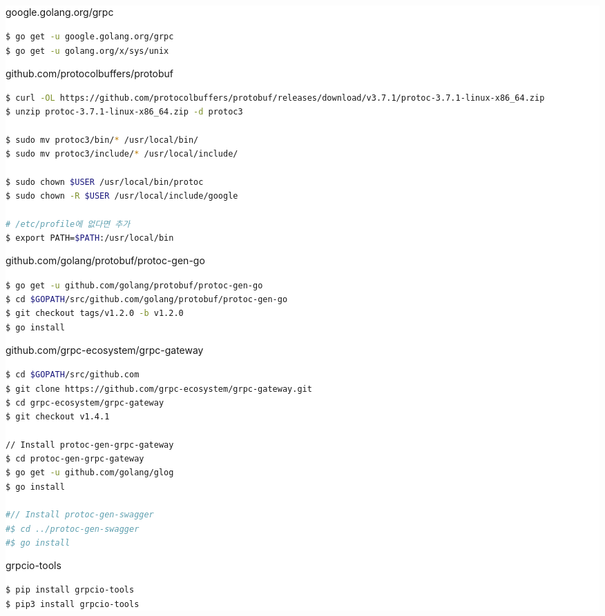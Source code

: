google.golang.org/grpc

```bash
$ go get -u google.golang.org/grpc
$ go get -u golang.org/x/sys/unix
```

github.com/protocolbuffers/protobuf

```bash
$ curl -OL https://github.com/protocolbuffers/protobuf/releases/download/v3.7.1/protoc-3.7.1-linux-x86_64.zip
$ unzip protoc-3.7.1-linux-x86_64.zip -d protoc3

$ sudo mv protoc3/bin/* /usr/local/bin/
$ sudo mv protoc3/include/* /usr/local/include/

$ sudo chown $USER /usr/local/bin/protoc
$ sudo chown -R $USER /usr/local/include/google

# /etc/profile에 없다면 추가
$ export PATH=$PATH:/usr/local/bin
```

github.com/golang/protobuf/protoc-gen-go

```bash
$ go get -u github.com/golang/protobuf/protoc-gen-go
$ cd $GOPATH/src/github.com/golang/protobuf/protoc-gen-go
$ git checkout tags/v1.2.0 -b v1.2.0
$ go install
```

github.com/grpc-ecosystem/grpc-gateway

```bash
$ cd $GOPATH/src/github.com
$ git clone https://github.com/grpc-ecosystem/grpc-gateway.git
$ cd grpc-ecosystem/grpc-gateway
$ git checkout v1.4.1

// Install protoc-gen-grpc-gateway
$ cd protoc-gen-grpc-gateway
$ go get -u github.com/golang/glog
$ go install

#// Install protoc-gen-swagger
#$ cd ../protoc-gen-swagger
#$ go install
```

grpcio-tools

```bash
$ pip install grpcio-tools
$ pip3 install grpcio-tools
```
